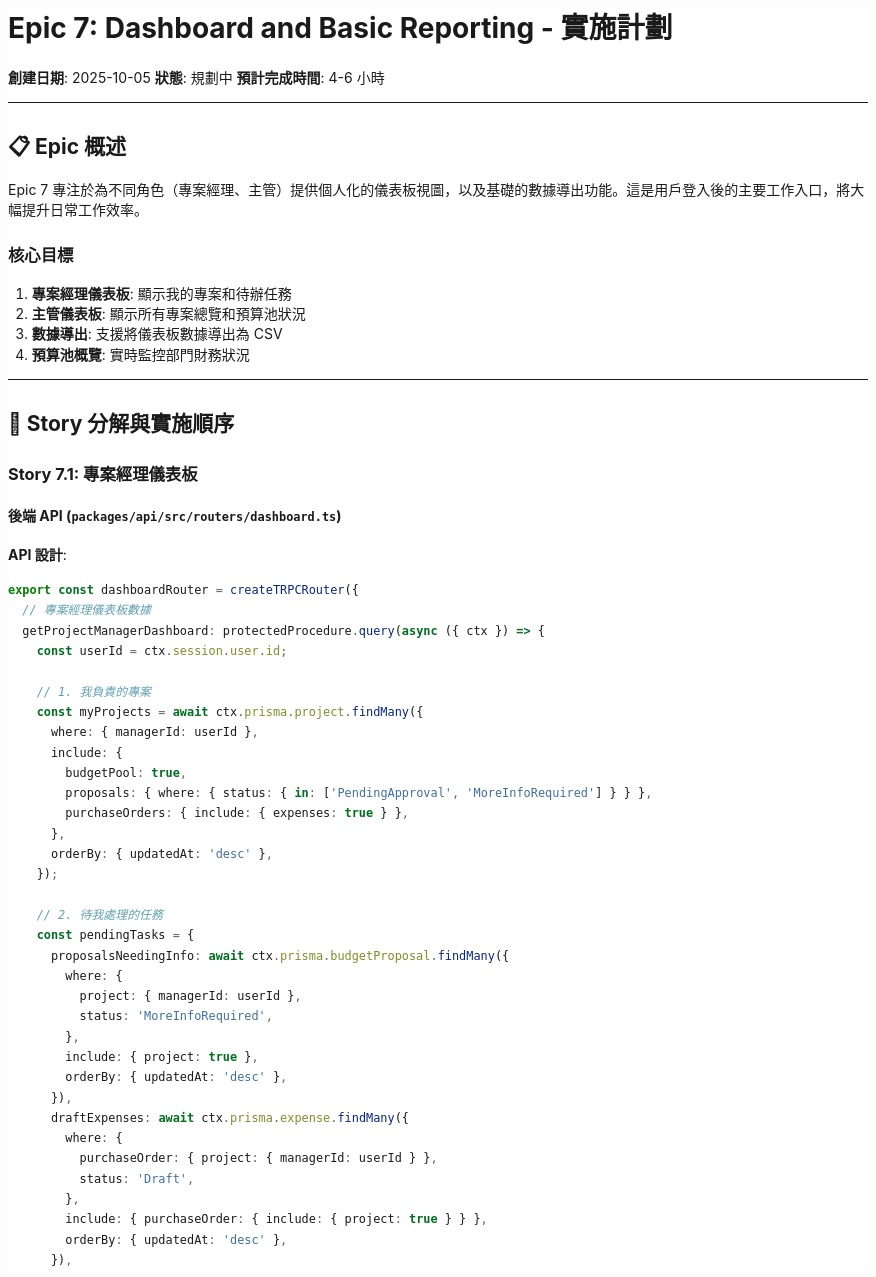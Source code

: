 # Epic 7: Dashboard and Basic Reporting - 實施計劃

**創建日期**: 2025-10-05
**狀態**: 規劃中
**預計完成時間**: 4-6 小時

---

## 📋 Epic 概述

Epic 7 專注於為不同角色（專案經理、主管）提供個人化的儀表板視圖，以及基礎的數據導出功能。這是用戶登入後的主要工作入口，將大幅提升日常工作效率。

### 核心目標
1. **專案經理儀表板**: 顯示我的專案和待辦任務
2. **主管儀表板**: 顯示所有專案總覽和預算池狀況
3. **數據導出**: 支援將儀表板數據導出為 CSV
4. **預算池概覽**: 實時監控部門財務狀況

---

## 🎯 Story 分解與實施順序

### Story 7.1: 專案經理儀表板

#### 後端 API (`packages/api/src/routers/dashboard.ts`)

**API 設計**:
```typescript
export const dashboardRouter = createTRPCRouter({
  // 專案經理儀表板數據
  getProjectManagerDashboard: protectedProcedure.query(async ({ ctx }) => {
    const userId = ctx.session.user.id;

    // 1. 我負責的專案
    const myProjects = await ctx.prisma.project.findMany({
      where: { managerId: userId },
      include: {
        budgetPool: true,
        proposals: { where: { status: { in: ['PendingApproval', 'MoreInfoRequired'] } } },
        purchaseOrders: { include: { expenses: true } },
      },
      orderBy: { updatedAt: 'desc' },
    });

    // 2. 待我處理的任務
    const pendingTasks = {
      proposalsNeedingInfo: await ctx.prisma.budgetProposal.findMany({
        where: {
          project: { managerId: userId },
          status: 'MoreInfoRequired',
        },
        include: { project: true },
        orderBy: { updatedAt: 'desc' },
      }),
      draftExpenses: await ctx.prisma.expense.findMany({
        where: {
          purchaseOrder: { project: { managerId: userId } },
          status: 'Draft',
        },
        include: { purchaseOrder: { include: { project: true } } },
        orderBy: { updatedAt: 'desc' },
      }),
```